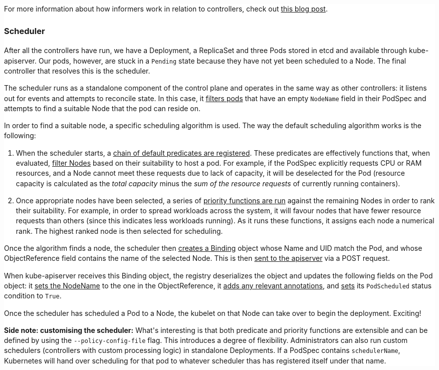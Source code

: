For more information about how informers work in relation to controllers, check out [this blog post](http://borismattijssen.github.io/articles/kubernetes-informers-controllers-reflectors-stores).

### Scheduler

After all the controllers have run, we have a Deployment, a ReplicaSet and three Pods stored in etcd and available through kube-apiserver. Our pods, however, are stuck in a `Pending` state because they have not yet been scheduled to a Node. The final controller that resolves this is the scheduler.

The scheduler runs as a standalone component of the control plane and operates in the same way as other controllers: it listens out for events and attempts to reconcile state. In this case, it [filters pods](https://github.com/kubernetes/kubernetes/blob/master/plugin/pkg/scheduler/factory/factory.go#L190) that have an empty `NodeName` field in their PodSpec and attempts to find a suitable Node that the pod can reside on. 

In order to find a suitable node, a specific scheduling algorithm is used. The way the default scheduling algorithm works is the following:

1. When the scheduler starts, a [chain of default predicates are registered](https://github.com/kubernetes/kubernetes/blob/2d64ce5e8e45e26b02492d2b6c85e5ebfb1e4761/plugin/pkg/scheduler/algorithmprovider/defaults/defaults.go#L65-L81). These predicates are effectively functions that, when evaluated, [filter Nodes](https://github.com/kubernetes/kubernetes/blob/2d64ce5e8e45e26b02492d2b6c85e5ebfb1e4761/plugin/pkg/scheduler/core/generic_scheduler.go#L117) based on their suitability to host a pod. For example, if the PodSpec explicitly requests CPU or RAM resources, and a Node cannot meet these requests due to lack of capacity, it will be deselected for the Pod (resource capacity is calculated as the _total capacity_ minus the _sum of the resource requests_ of currently running containers).

1. Once appropriate nodes have been selected, a series of [priority functions are run](https://github.com/kubernetes/kubernetes/blob/2d64ce5e8e45e26b02492d2b6c85e5ebfb1e4761/plugin/pkg/scheduler/core/generic_scheduler.go#L354-L360) against the remaining Nodes in order to rank their suitability. For example, in order to spread workloads across the system, it will favour nodes that have fewer resource requests than others (since this indicates less workloads running). As it runs these functions, it assigns each node a numerical rank. The highest ranked node is then selected for scheduling.

Once the algorithm finds a node, the scheduler then [creates a Binding](https://github.com/kubernetes/kubernetes/blob/2d64ce5e8e45e26b02492d2b6c85e5ebfb1e4761/plugin/pkg/scheduler/scheduler.go#L336-L342) object whose Name and UID match the Pod, and whose ObjectReference field contains the name of the selected Node. This is then [sent to the apiserver](https://github.com/kubernetes/kubernetes/blob/2d64ce5e8e45e26b02492d2b6c85e5ebfb1e4761/plugin/pkg/scheduler/factory/factory.go#L1095) via a POST request.

When kube-apiserver receives this Binding object, the registry deserializes the object and updates the following fields on the Pod object: it [sets the NodeName](https://github.com/kubernetes/kubernetes/blob/2d64ce5e8e45e26b02492d2b6c85e5ebfb1e4761/pkg/registry/core/pod/storage/storage.go#L170) to the one in the ObjectReference, it [adds any relevant annotations](https://github.com/kubernetes/kubernetes/blob/2d64ce5e8e45e26b02492d2b6c85e5ebfb1e4761/pkg/registry/core/pod/storage/storage.go#L174-L176), and [sets](https://github.com/kubernetes/kubernetes/blob/2d64ce5e8e45e26b02492d2b6c85e5ebfb1e4761/pkg/registry/core/pod/storage/storage.go#L177-L180) its `PodScheduled` status condition to `True`. 

Once the scheduler has scheduled a Pod to a Node, the kubelet on that Node can take over to begin the deployment. Exciting!

**Side note: customising the scheduler:** What's interesting is that both predicate and priority functions are extensible and can be defined by using the `--policy-config-file` flag. This introduces a degree of flexibility. Administrators can also run custom schedulers (controllers with custom processing logic) in standalone Deployments. If a PodSpec contains `schedulerName`, Kubernetes will hand over scheduling for that pod to whatever scheduler thas has registered itself under that name.
